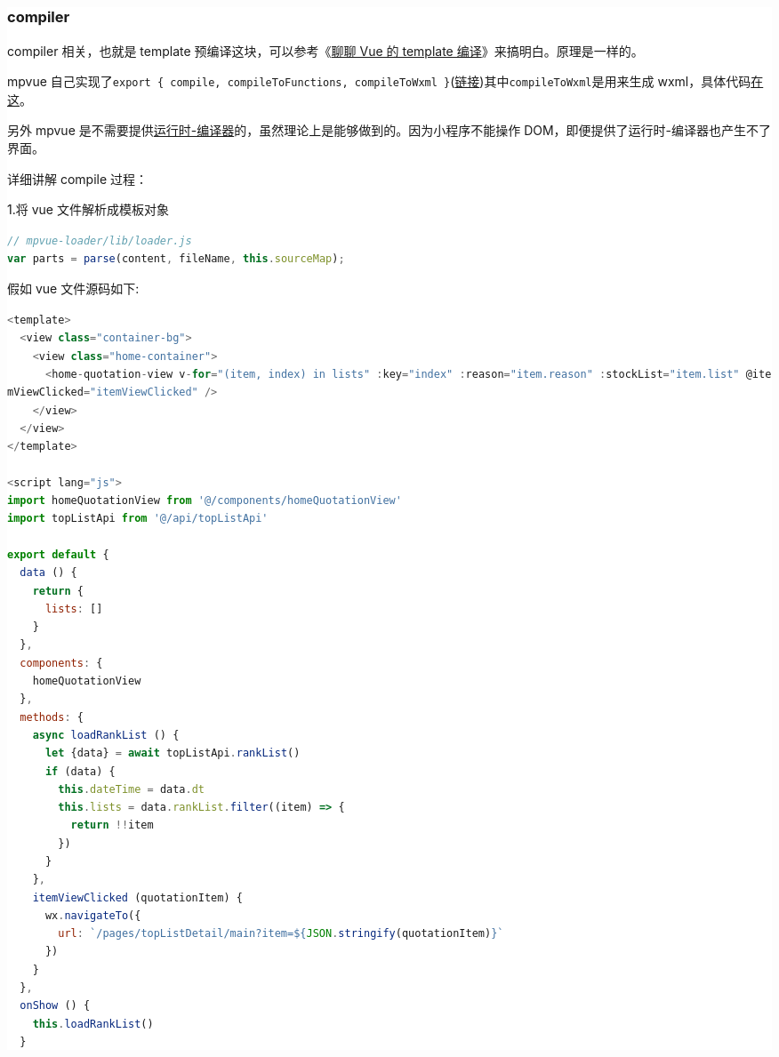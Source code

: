 ### compiler

compiler 相关，也就是 template 预编译这块，可以参考《[聊聊 Vue 的 template 编译](https://github.com/answershuto/learnVue/blob/master/docs/%E8%81%8A%E8%81%8AVue%E7%9A%84template%E7%BC%96%E8%AF%91.MarkDown#createcompiler)》来搞明白。原理是一样的。

mpvue 自己实现了`export { compile, compileToFunctions, compileToWxml }`([链接](https://github.com/Meituan-Dianping/mpvue/blob/master/src/platforms/mp/compiler/index.js))其中`compileToWxml`是用来生成 wxml，具体代码[在这](https://github.com/mpvue/mpvue-loader/blob/master/lib/mp-compiler/index.js#L30)。

另外 mpvue 是不需要提供[运行时-编译器](https://cn.vuejs.org/v2/guide/installation.html#%E8%BF%90%E8%A1%8C%E6%97%B6-%E7%BC%96%E8%AF%91%E5%99%A8-vs-%E5%8F%AA%E5%8C%85%E5%90%AB%E8%BF%90%E8%A1%8C%E6%97%B6)的，虽然理论上是能够做到的。因为小程序不能操作 DOM，即便提供了运行时-编译器也产生不了界面。

详细讲解 compile 过程：

1.将 vue 文件解析成模板对象

```js
// mpvue-loader/lib/loader.js
var parts = parse(content, fileName, this.sourceMap);
```

假如 vue 文件源码如下:

```js
<template>
  <view class="container-bg">
    <view class="home-container">
      <home-quotation-view v-for="(item, index) in lists" :key="index" :reason="item.reason" :stockList="item.list" @itemViewClicked="itemViewClicked" />
    </view>
  </view>
</template>

<script lang="js">
import homeQuotationView from '@/components/homeQuotationView'
import topListApi from '@/api/topListApi'

export default {
  data () {
    return {
      lists: []
    }
  },
  components: {
    homeQuotationView
  },
  methods: {
    async loadRankList () {
      let {data} = await topListApi.rankList()
      if (data) {
        this.dateTime = data.dt
        this.lists = data.rankList.filter((item) => {
          return !!item
        })
      }
    },
    itemViewClicked (quotationItem) {
      wx.navigateTo({
        url: `/pages/topListDetail/main?item=${JSON.stringify(quotationItem)}`
      })
    }
  },
  onShow () {
    this.loadRankList()
  }
```